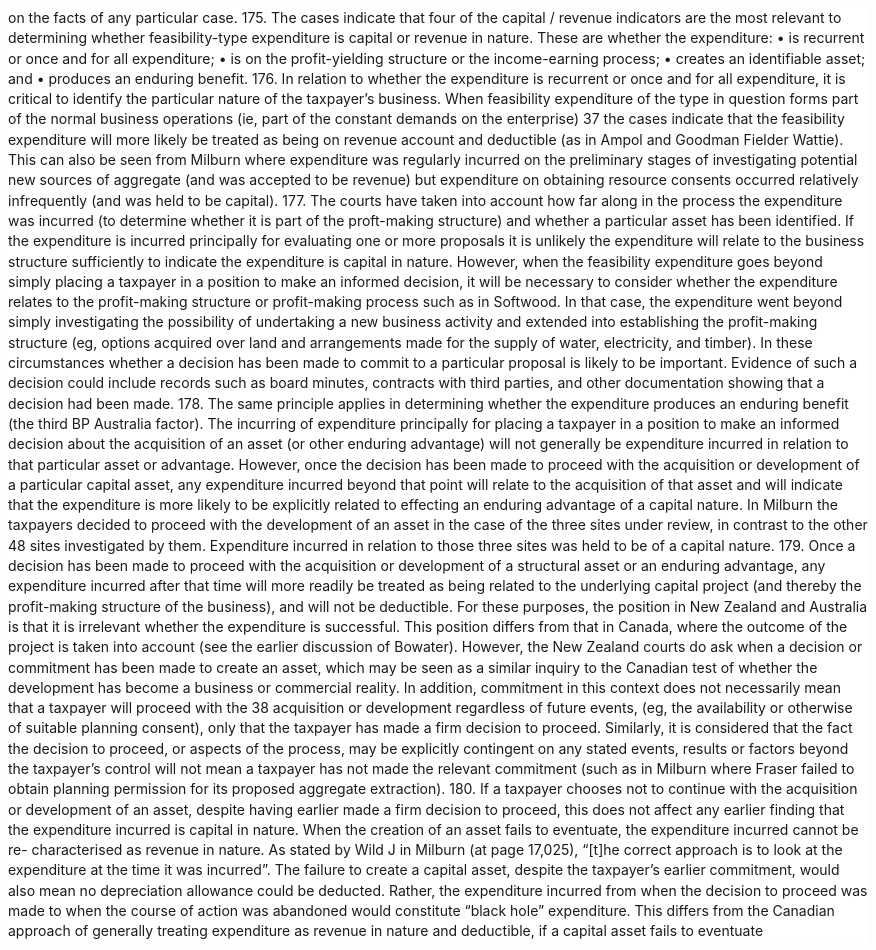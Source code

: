 on the facts of any particular case. 175. The cases indicate that four of the capital / revenue indicators are the most relevant to determining whether feasibility-type expenditure is capital or revenue in nature. These are whether the expenditure: • is recurrent or once and for all expenditure; • is on the profit-yielding structure or the income-earning process; • creates an identifiable asset; and • produces an enduring benefit. 176. In relation to whether the expenditure is recurrent or once and for all expenditure, it is critical to identify the particular nature of the taxpayer’s business. When feasibility expenditure of the type in question forms part of the normal business operations (ie, part of the constant demands on the enterprise) 37 the cases indicate that the feasibility expenditure will more likely be treated as being on revenue account and deductible (as in Ampol and Goodman Fielder Wattie). This can also be seen from Milburn where expenditure was regularly incurred on the preliminary stages of investigating potential new sources of aggregate (and was accepted to be revenue) but expenditure on obtaining resource consents occurred relatively infrequently (and was held to be capital). 177. The courts have taken into account how far along in the process the expenditure was incurred (to determine whether it is part of the proft-making structure) and whether a particular asset has been identified. If the expenditure is incurred principally for evaluating one or more proposals it is unlikely the expenditure will relate to the business structure sufficiently to indicate the expenditure is capital in nature. However, when the feasibility expenditure goes beyond simply placing a taxpayer in a position to make an informed decision, it will be necessary to consider whether the expenditure relates to the profit-making structure or profit-making process such as in Softwood. In that case, the expenditure went beyond simply investigating the possibility of undertaking a new business activity and extended into establishing the profit-making structure (eg, options acquired over land and arrangements made for the supply of water, electricity, and timber). In these circumstances whether a decision has been made to commit to a particular proposal is likely to be important. Evidence of such a decision could include records such as board minutes, contracts with third parties, and other documentation showing that a decision had been made. 178. The same principle applies in determining whether the expenditure produces an enduring benefit (the third BP Australia factor). The incurring of expenditure principally for placing a taxpayer in a position to make an informed decision about the acquisition of an asset (or other enduring advantage) will not generally be expenditure incurred in relation to that particular asset or advantage. However, once the decision has been made to proceed with the acquisition or development of a particular capital asset, any expenditure incurred beyond that point will relate to the acquisition of that asset and will indicate that the expenditure is more likely to be explicitly related to effecting an enduring advantage of a capital nature. In Milburn the taxpayers decided to proceed with the development of an asset in the case of the three sites under review, in contrast to the other 48 sites investigated by them. Expenditure incurred in relation to those three sites was held to be of a capital nature. 179. Once a decision has been made to proceed with the acquisition or development of a structural asset or an enduring advantage, any expenditure incurred after that time will more readily be treated as being related to the underlying capital project (and thereby the profit-making structure of the business), and will not be deductible. For these purposes, the position in New Zealand and Australia is that it is irrelevant whether the expenditure is successful. This position differs from that in Canada, where the outcome of the project is taken into account (see the earlier discussion of Bowater). However, the New Zealand courts do ask when a decision or commitment has been made to create an asset, which may be seen as a similar inquiry to the Canadian test of whether the development has become a business or commercial reality. In addition, commitment in this context does not necessarily mean that a taxpayer will proceed with the 38 acquisition or development regardless of future events, (eg, the availability or otherwise of suitable planning consent), only that the taxpayer has made a firm decision to proceed. Similarly, it is considered that the fact the decision to proceed, or aspects of the process, may be explicitly contingent on any stated events, results or factors beyond the taxpayer’s control will not mean a taxpayer has not made the relevant commitment (such as in Milburn where Fraser failed to obtain planning permission for its proposed aggregate extraction). 180. If a taxpayer chooses not to continue with the acquisition or development of an asset, despite having earlier made a firm decision to proceed, this does not affect any earlier finding that the expenditure incurred is capital in nature. When the creation of an asset fails to eventuate, the expenditure incurred cannot be re- characterised as revenue in nature. As stated by Wild J in Milburn (at page 17,025), “\[t\]he correct approach is to look at the expenditure at the time it was incurred”. The failure to create a capital asset, despite the taxpayer’s earlier commitment, would also mean no depreciation allowance could be deducted. Rather, the expenditure incurred from when the decision to proceed was made to when the course of action was abandoned would constitute “black hole” expenditure. This differs from the Canadian approach of generally treating expenditure as revenue in nature and deductible, if a capital asset fails to eventuate